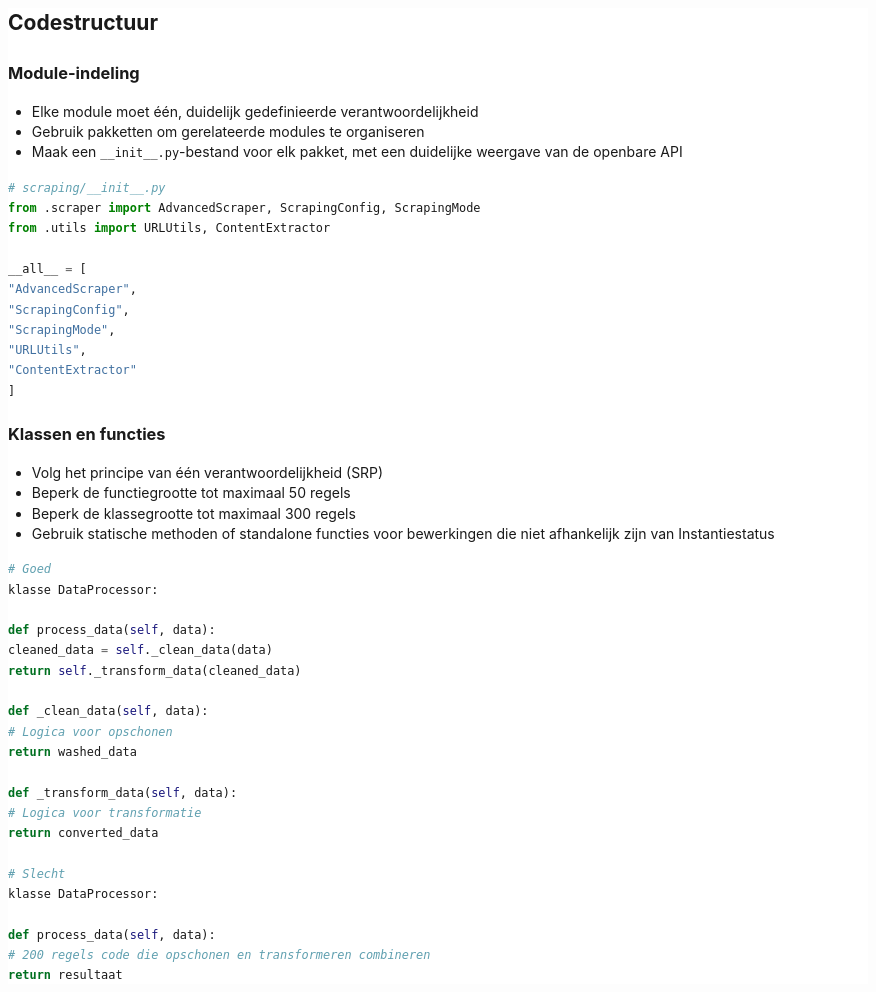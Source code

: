 ## Codestructuur

### Module-indeling

- Elke module moet één, duidelijk gedefinieerde verantwoordelijkheid
- Gebruik pakketten om gerelateerde modules te organiseren
- Maak een `__init__.py`-bestand voor elk pakket, met een duidelijke weergave van de openbare API

```python
# scraping/__init__.py
from .scraper import AdvancedScraper, ScrapingConfig, ScrapingMode
from .utils import URLUtils, ContentExtractor

__all__ = [ 
"AdvancedScraper", 
"ScrapingConfig", 
"ScrapingMode", 
"URLUtils", 
"ContentExtractor" 
]
``` 

### Klassen en functies

- Volg het principe van één verantwoordelijkheid (SRP)
- Beperk de functiegrootte tot maximaal 50 regels
- Beperk de klassegrootte tot maximaal 300 regels
- Gebruik statische methoden of standalone functies voor bewerkingen die niet afhankelijk zijn van Instantiestatus

```python
# Goed
klasse DataProcessor:

def process_data(self, data):
cleaned_data = self._clean_data(data)
return self._transform_data(cleaned_data)

def _clean_data(self, data):
# Logica voor opschonen
return washed_data

def _transform_data(self, data):
# Logica voor transformatie
return converted_data

# Slecht
klasse DataProcessor:

def process_data(self, data):
# 200 regels code die opschonen en transformeren combineren
return resultaat
```
